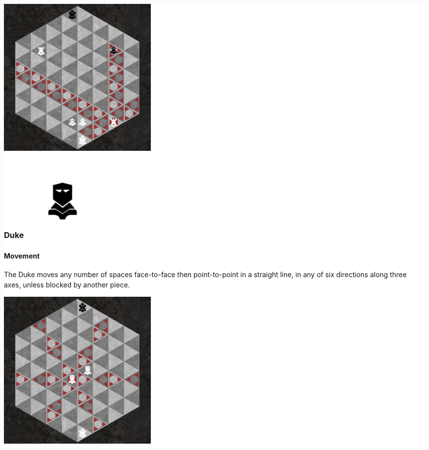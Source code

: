 ![Rook Capture](../assets/rulesimages/ExampleRC2-300x300.png "Left Rook Capture Forward")

### Duke ![Black Duke](../assets/rulesimages/bDukeIconic-150x150.png "Black Duke")

#### Movement

The Duke moves any number of spaces face-to-face then point-to-point in a straight line, in any of six directions along three axes, unless blocked by another piece.

![Duke Movement](../assets/rulesimages/ExampleDM1-300x300.png "Duke Movement Left")